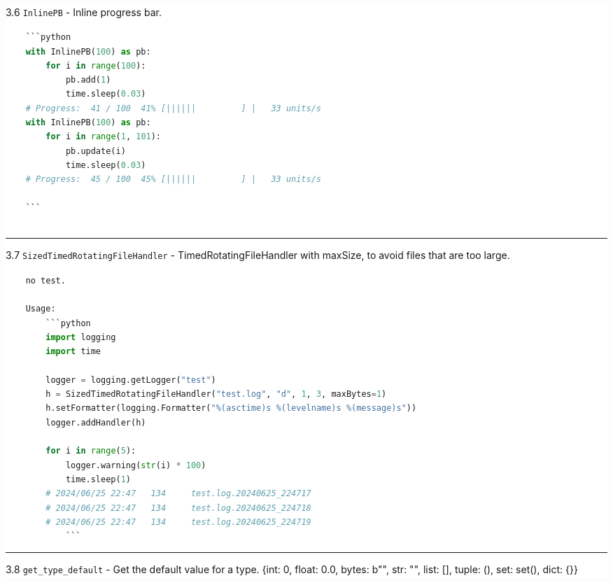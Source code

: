 


3.6 `InlinePB` - Inline progress bar.

```python
    ```python
    with InlinePB(100) as pb:
        for i in range(100):
            pb.add(1)
            time.sleep(0.03)
    # Progress:  41 / 100  41% [||||||         ] |   33 units/s
    with InlinePB(100) as pb:
        for i in range(1, 101):
            pb.update(i)
            time.sleep(0.03)
    # Progress:  45 / 100  45% [||||||         ] |   33 units/s

    ```
    
```

---



3.7 `SizedTimedRotatingFileHandler` - TimedRotatingFileHandler with maxSize, to avoid files that are too large.

```python
    no test.

    Usage:
        ```python
        import logging
        import time

        logger = logging.getLogger("test")
        h = SizedTimedRotatingFileHandler("test.log", "d", 1, 3, maxBytes=1)
        h.setFormatter(logging.Formatter("%(asctime)s %(levelname)s %(message)s"))
        logger.addHandler(h)

        for i in range(5):
            logger.warning(str(i) * 100)
            time.sleep(1)
        # 2024/06/25 22:47   134     test.log.20240625_224717
        # 2024/06/25 22:47   134     test.log.20240625_224718
        # 2024/06/25 22:47   134     test.log.20240625_224719
            ```
```

---



3.8 `get_type_default` - Get the default value for a type. {int: 0, float: 0.0, bytes: b"", str: "", list: [], tuple: (), set: set(), dict: {}}
